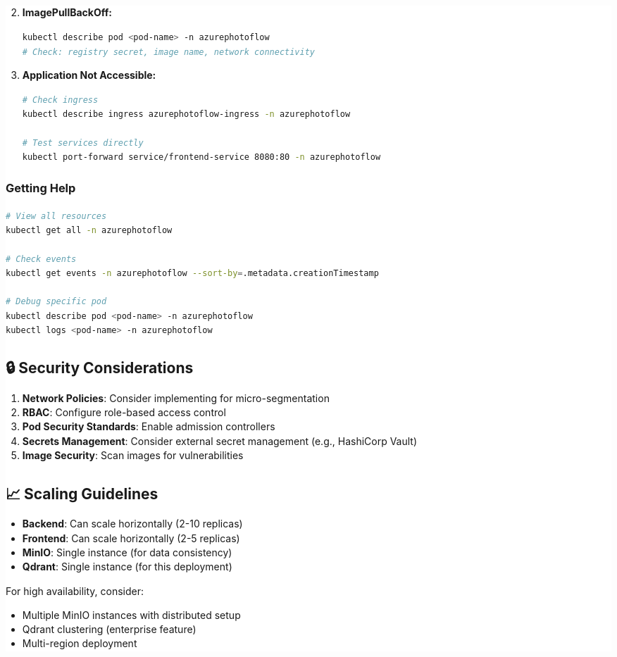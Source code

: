 2. **ImagePullBackOff:**
   ```bash
   kubectl describe pod <pod-name> -n azurephotoflow
   # Check: registry secret, image name, network connectivity
   ```

3. **Application Not Accessible:**
   ```bash
   # Check ingress
   kubectl describe ingress azurephotoflow-ingress -n azurephotoflow
   
   # Test services directly
   kubectl port-forward service/frontend-service 8080:80 -n azurephotoflow
   ```

### Getting Help

```bash
# View all resources
kubectl get all -n azurephotoflow

# Check events
kubectl get events -n azurephotoflow --sort-by=.metadata.creationTimestamp

# Debug specific pod
kubectl describe pod <pod-name> -n azurephotoflow
kubectl logs <pod-name> -n azurephotoflow
```

## 🔒 Security Considerations

1. **Network Policies**: Consider implementing for micro-segmentation
2. **RBAC**: Configure role-based access control
3. **Pod Security Standards**: Enable admission controllers
4. **Secrets Management**: Consider external secret management (e.g., HashiCorp Vault)
5. **Image Security**: Scan images for vulnerabilities

## 📈 Scaling Guidelines

- **Backend**: Can scale horizontally (2-10 replicas)
- **Frontend**: Can scale horizontally (2-5 replicas)
- **MinIO**: Single instance (for data consistency)
- **Qdrant**: Single instance (for this deployment)

For high availability, consider:
- Multiple MinIO instances with distributed setup
- Qdrant clustering (enterprise feature)
- Multi-region deployment
